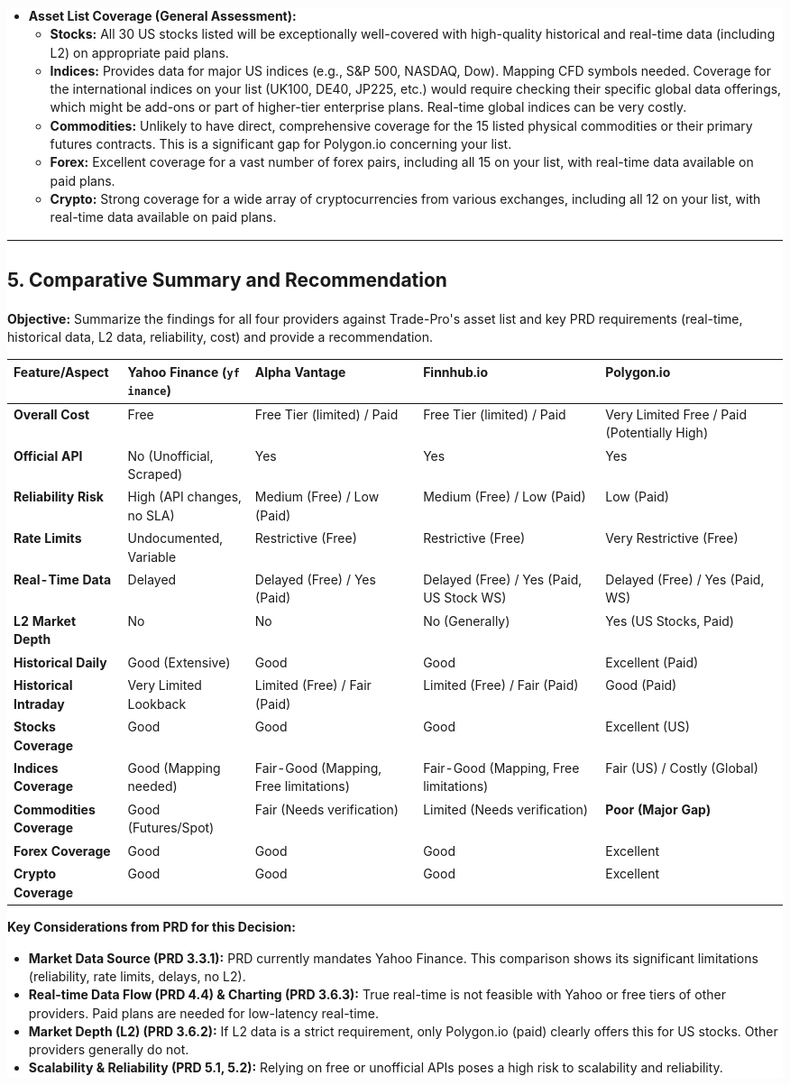 - **Asset List Coverage (General Assessment):**
  - **Stocks:** All 30 US stocks listed will be exceptionally well-covered with high-quality historical and real-time data (including L2) on appropriate paid plans.
  - **Indices:** Provides data for major US indices (e.g., S&P 500, NASDAQ, Dow). Mapping CFD symbols needed. Coverage for the international indices on your list (UK100, DE40, JP225, etc.) would require checking their specific global data offerings, which might be add-ons or part of higher-tier enterprise plans. Real-time global indices can be very costly.
  - **Commodities:** Unlikely to have direct, comprehensive coverage for the 15 listed physical commodities or their primary futures contracts. This is a significant gap for Polygon.io concerning your list.
  - **Forex:** Excellent coverage for a vast number of forex pairs, including all 15 on your list, with real-time data available on paid plans.
  - **Crypto:** Strong coverage for a wide array of cryptocurrencies from various exchanges, including all 12 on your list, with real-time data available on paid plans.

---

## 5. Comparative Summary and Recommendation

**Objective:** Summarize the findings for all four providers against Trade-Pro's asset list and key PRD requirements (real-time, historical data, L2 data, reliability, cost) and provide a recommendation.

| Feature/Aspect           | Yahoo Finance (`yfinance`) | Alpha Vantage                         | Finnhub.io                               | Polygon.io                                  |
| :----------------------- | :------------------------- | :------------------------------------ | :--------------------------------------- | :------------------------------------------ |
| **Overall Cost**         | Free                       | Free Tier (limited) / Paid            | Free Tier (limited) / Paid               | Very Limited Free / Paid (Potentially High) |
| **Official API**         | No (Unofficial, Scraped)   | Yes                                   | Yes                                      | Yes                                         |
| **Reliability Risk**     | High (API changes, no SLA) | Medium (Free) / Low (Paid)            | Medium (Free) / Low (Paid)               | Low (Paid)                                  |
| **Rate Limits**          | Undocumented, Variable     | Restrictive (Free)                    | Restrictive (Free)                       | Very Restrictive (Free)                     |
| **Real-Time Data**       | Delayed                    | Delayed (Free) / Yes (Paid)           | Delayed (Free) / Yes (Paid, US Stock WS) | Delayed (Free) / Yes (Paid, WS)             |
| **L2 Market Depth**      | No                         | No                                    | No (Generally)                           | Yes (US Stocks, Paid)                       |
| **Historical Daily**     | Good (Extensive)           | Good                                  | Good                                     | Excellent (Paid)                            |
| **Historical Intraday**  | Very Limited Lookback      | Limited (Free) / Fair (Paid)          | Limited (Free) / Fair (Paid)             | Good (Paid)                                 |
| **Stocks Coverage**      | Good                       | Good                                  | Good                                     | Excellent (US)                              |
| **Indices Coverage**     | Good (Mapping needed)      | Fair-Good (Mapping, Free limitations) | Fair-Good (Mapping, Free limitations)    | Fair (US) / Costly (Global)                 |
| **Commodities Coverage** | Good (Futures/Spot)        | Fair (Needs verification)             | Limited (Needs verification)             | **Poor (Major Gap)**                        |
| **Forex Coverage**       | Good                       | Good                                  | Good                                     | Excellent                                   |
| **Crypto Coverage**      | Good                       | Good                                  | Good                                     | Excellent                                   |

**Key Considerations from PRD for this Decision:**

- **Market Data Source (PRD 3.3.1):** PRD currently mandates Yahoo Finance. This comparison shows its significant limitations (reliability, rate limits, delays, no L2).
- **Real-time Data Flow (PRD 4.4) & Charting (PRD 3.6.3):** True real-time is not feasible with Yahoo or free tiers of other providers. Paid plans are needed for low-latency real-time.
- **Market Depth (L2) (PRD 3.6.2):** If L2 data is a strict requirement, only Polygon.io (paid) clearly offers this for US stocks. Other providers generally do not.
- **Scalability & Reliability (PRD 5.1, 5.2):** Relying on free or unofficial APIs poses a high risk to scalability and reliability.
